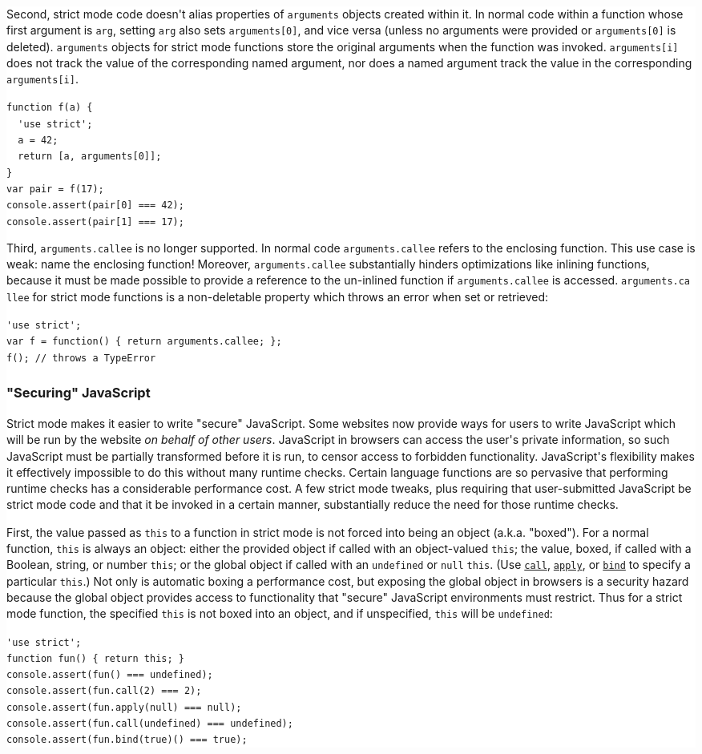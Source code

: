 Second, strict mode code doesn't alias properties of `arguments` objects created within it. In normal code within a function whose first argument is `arg`, setting `arg` also sets `arguments[0]`, and vice versa (unless no arguments were provided or `arguments[0]` is deleted). `arguments` objects for strict mode functions store the original arguments when the function was invoked. `arguments[i]` does not track the value of the corresponding named argument, nor does a named argument track the value in the corresponding `arguments[i]`.

    function f(a) {
      'use strict';
      a = 42;
      return [a, arguments[0]];
    }
    var pair = f(17);
    console.assert(pair[0] === 42);
    console.assert(pair[1] === 17);

Third, `arguments.callee` is no longer supported. In normal code `arguments.callee` refers to the enclosing function. This use case is weak: name the enclosing function! Moreover, `arguments.callee` substantially hinders optimizations like inlining functions, because it must be made possible to provide a reference to the un-inlined function if `arguments.callee` is accessed. `arguments.callee` for strict mode functions is a non-deletable property which throws an error when set or retrieved:

    'use strict';
    var f = function() { return arguments.callee; };
    f(); // throws a TypeError

### "Securing" JavaScript

Strict mode makes it easier to write "secure" JavaScript. Some websites now provide ways for users to write JavaScript which will be run by the website *on behalf of other users*. JavaScript in browsers can access the user's private information, so such JavaScript must be partially transformed before it is run, to censor access to forbidden functionality. JavaScript's flexibility makes it effectively impossible to do this without many runtime checks. Certain language functions are so pervasive that performing runtime checks has a considerable performance cost. A few strict mode tweaks, plus requiring that user-submitted JavaScript be strict mode code and that it be invoked in a certain manner, substantially reduce the need for those runtime checks.

First, the value passed as `this` to a function in strict mode is not forced into being an object (a.k.a. "boxed"). For a normal function, `this` is always an object: either the provided object if called with an object-valued `this`; the value, boxed, if called with a Boolean, string, or number `this`; or the global object if called with an `undefined` or `null` `this`. (Use [`call`](global_objects/function/call), [`apply`](global_objects/function/apply), or [`bind`](global_objects/function/bind) to specify a particular `this`.) Not only is automatic boxing a performance cost, but exposing the global object in browsers is a security hazard because the global object provides access to functionality that "secure" JavaScript environments must restrict. Thus for a strict mode function, the specified `this` is not boxed into an object, and if unspecified, `this` will be `undefined`:

    'use strict';
    function fun() { return this; }
    console.assert(fun() === undefined);
    console.assert(fun.call(2) === 2);
    console.assert(fun.apply(null) === null);
    console.assert(fun.call(undefined) === undefined);
    console.assert(fun.bind(true)() === true);
